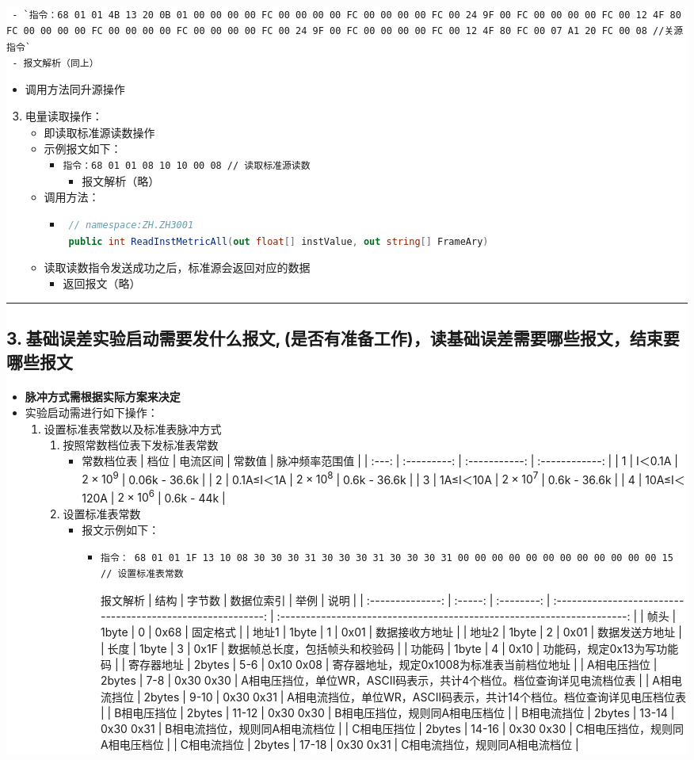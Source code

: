      - `指令：68 01 01 4B 13 20 0B 01 00 00 00 00 FC 00 00 00 00 FC 00 00 00 00 FC 00 24 9F 00 FC 00 00 00 00 FC 00 12 4F 80 FC 00 00 00 00 FC 00 00 00 00 FC 00 00 00 00 FC 00 24 9F 00 FC 00 00 00 00 FC 00 12 4F 80 FC 00 07 A1 20 FC 00 08 //关源指令`
     - 报文解析（同上）
   - 调用方法同升源操作
3. 电量读取操作：
   - 即读取标准源读数操作
   - 示例报文如下：
     - `指令：68 01 01 08 10 10 00 08 // 读取标准源读数`
       - 报文解析（略）
   - 调用方法：
     - ```csharp
        // namespace:ZH.ZH3001
        public int ReadInstMetricAll(out float[] instValue, out string[] FrameAry)
       ```
   - 读取读数指令发送成功之后，标准源会返回对应的数据
     - 返回报文（略）

---

  ## 3. 基础误差实验启动需要发什么报文,  (是否有准备工作)，读基础误差需要哪些报文，结束要哪些报文

- **脉冲方式需根据实际方案来决定**
- 实验启动需进行如下操作： 
  1. 设置标准表常数以及标准表脉冲方式
     1. 按照常数档位表下发标准表常数
        - 常数档位表 
          | 档位  |  电流区间   |    常数值     | 脉冲频率范围值 |
          | :---: | :---------: | :-----------: | :------------: |
          |   1   |   Ⅰ＜0.1A   | $2\times10^9$ | 0.06k - 36.6k  |
          |   2   | 0.1A≤Ⅰ＜1A  | $2\times10^8$ |  0.6k - 36.6k  |
          |   3   |  1A≤Ⅰ＜10A  | $2\times10^7$ |  0.6k - 36.6k  |
          |   4   | 10A≤Ⅰ＜120A | $2\times10^6$ |   0.6k - 44k   |
     2. 设置标准表常数
        - 报文示例如下：
          - `指令： 68 01 01 1F 13 10 08 30 30 30 31 30 30 30 31 30 30 30 31 00 00 00 00 00 00 00 00 00 00 00 00 15 // 设置标准表常数`
            
             报文解析
            |       结构       | 字节数  | 数据位索引 |                            举例                             |                                  说明                                  |
            | :--------------: | :-----: | :--------: | :---------------------------------------------------------: | :--------------------------------------------------------------------: |
            |       帧头       |  1byte  |     0      |                            0x68                             |                                固定格式                                |
            |      地址1       |  1byte  |     1      |                            0x01                             |                             数据接收方地址                             |
            |      地址2       |  1byte  |     2      |                            0x01                             |                             数据发送方地址                             |
            |       长度       |  1byte  |     3      |                            0x1F                             |                     数据帧总长度，包括帧头和校验码                     |
            |      功能码      |  1byte  |     4      |                            0x10                             |                       功能码，规定0x13为写功能码                       |
            |    寄存器地址    | 2bytes  |    5-6     |                          0x10 0x08                          |               寄存器地址，规定0x1008为标准表当前档位地址               |
            |   A相电压挡位    | 2bytes  |    7-8     |                          0x30 0x30                          | A相电压挡位，单位WR，ASCII码表示，共计4个档位。档位查询详见电流档位表  |
            |   A相电流挡位    | 2bytes  |    9-10    |                          0x30 0x31                          | A相电流挡位，单位WR，ASCII码表示，共计14个档位。档位查询详见电压档位表 |
            |   B相电压挡位    | 2bytes  |   11-12    |                          0x30 0x30                          |                     B相电压挡位，规则同A相电压档位                     |
            |   B相电流挡位    | 2bytes  |   13-14    |                          0x30 0x31                          |                     B相电流挡位，规则同A相电流档位                     |
            |   C相电压挡位    | 2bytes  |   14-16    |                          0x30 0x30                          |                     C相电压挡位，规则同A相电压档位                     |
            |   C相电流挡位    | 2bytes  |   17-18    |                          0x30 0x31                          |                     C相电流挡位，规则同A相电流档位                     |